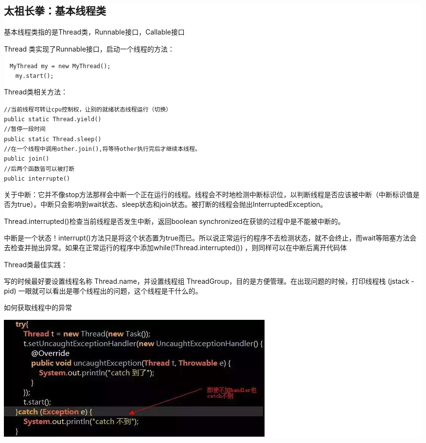 

## 太祖长拳：基本线程类

基本线程类指的是Thread类，Runnable接口，Callable接口

Thread 类实现了Runnable接口，启动一个线程的方法：

```
　MyThread my = new MyThread();
　　my.start();
```

Thread类相关方法：

```
//当前线程可转让cpu控制权，让别的就绪状态线程运行（切换）
public static Thread.yield() 
//暂停一段时间
public static Thread.sleep()  
//在一个线程中调用other.join(),将等待other执行完后才继续本线程。　　　　
public join()
//后两个函数皆可以被打断
public interrupte()
```

关于中断：它并不像stop方法那样会中断一个正在运行的线程。线程会不时地检测中断标识位，以判断线程是否应该被中断（中断标识值是否为true）。中断只会影响到wait状态、sleep状态和join状态。被打断的线程会抛出InterruptedException。

Thread.interrupted()检查当前线程是否发生中断，返回boolean
synchronized在获锁的过程中是不能被中断的。

中断是一个状态！interrupt()方法只是将这个状态置为true而已。所以说正常运行的程序不去检测状态，就不会终止，而wait等阻塞方法会去检查并抛出异常。如果在正常运行的程序中添加while(!Thread.interrupted()) ，则同样可以在中断后离开代码体



Thread类最佳实践：

写的时候最好要设置线程名称 Thread.name，并设置线程组 ThreadGroup，目的是方便管理。在出现问题的时候，打印线程栈 (jstack -pid) 一眼就可以看出是哪个线程出的问题，这个线程是干什么的。

如何获取线程中的异常

![](assets\20190413224315.jpg)
